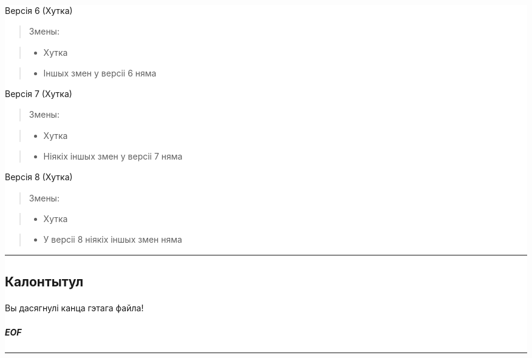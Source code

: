Версія 6 (Хутка)

> Змены:

> * Хутка

> * Іншых змен у версіі 6 няма

Версія 7 (Хутка)

> Змены:

> * Хутка

> * Ніякіх іншых змен у версіі 7 няма

Версія 8 (Хутка)

> Змены:

> * Хутка

> * У версіі 8 ніякіх іншых змен няма

***

## Калонтытул

Вы дасягнулі канца гэтага файла!

##### EOF

***

